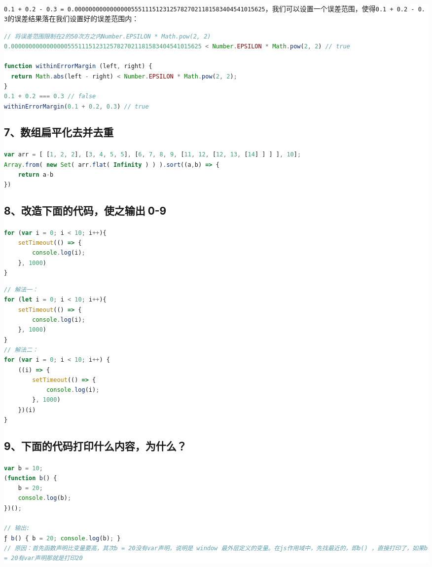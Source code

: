 `0.1 + 0.2 - 0.3 = 0.000000000000000055511151231257827021181583404541015625`，我们可以设置一个误差范围，使得`0.1 + 0.2 - 0.3`的误差结果落在我们设置好的误差范围内：

```js
// 将误差范围限制在2的50次方之内Number.EPSILON * Math.pow(2, 2)
0.000000000000000055511151231257827021181583404541015625 < Number.EPSILON * Math.pow(2, 2) // true

function withinErrorMargin (left, right) {
  return Math.abs(left - right) < Number.EPSILON * Math.pow(2, 2);
}
0.1 + 0.2 === 0.3 // false
withinErrorMargin(0.1 + 0.2, 0.3) // true
```

## 7、数组扁平化去并去重

```js
var arr = [ [1, 2, 2], [3, 4, 5, 5], [6, 7, 8, 9, [11, 12, [12, 13, [14] ] ] ], 10];
Array.from( new Set( arr.flat( Infinity ) ) ).sort((a,b) => {
    return a-b
})
```

## 8、改造下面的代码，使之输出 0-9

```js
for (var i = 0; i < 10; i++){
	setTimeout(() => {
		console.log(i);
	}, 1000)
}
```

```js
// 解法一：
for (let i = 0; i < 10; i++){
	setTimeout(() => {
		console.log(i);
	}, 1000)
}
// 解法二：
for (var i = 0; i < 10; i++) {
    ((i) => {
		setTimeout(() => {
			console.log(i);
		}, 1000)
    })(i)
}
```

## 9、下面的代码打印什么内容，为什么？

```js
var b = 10; 
(function b() {
    b = 20;
    console.log(b);
})(); 

// 输出:
ƒ b() { b = 20; console.log(b); }
// 原因：首先函数声明比变量要高，其次b = 20没有var声明，说明是 window 最外层定义的变量。在js作用域中，先找最近的，即b() ，直接打印了，如果b = 20有var声明那就是打印20
```
